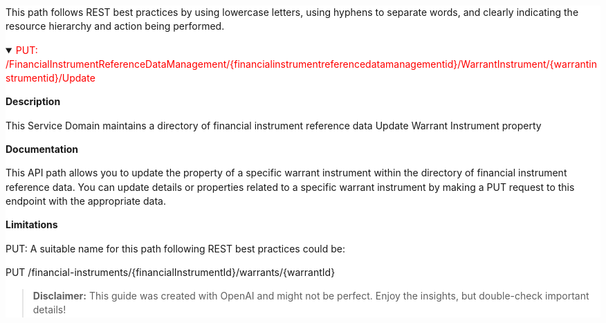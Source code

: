 This path follows REST best practices by using lowercase letters, using hyphens to separate words, and clearly indicating the resource hierarchy and action being performed.

</details>

<details open>
  <summary><span style='color:red;'>PUT: /FinancialInstrumentReferenceDataManagement/{financialinstrumentreferencedatamanagementid}/WarrantInstrument/{warrantinstrumentid}/Update</span></summary>

  **Description**

  This Service Domain maintains a directory of financial instrument reference data Update Warrant Instrument property

  **Documentation**

  This API path allows you to update the property of a specific warrant instrument within the directory of financial instrument reference data. You can update details or properties related to a specific warrant instrument by making a PUT request to this endpoint with the appropriate data.

  **Limitations**

  PUT: A suitable name for this path following REST best practices could be:

PUT /financial-instruments/{financialInstrumentId}/warrants/{warrantId}

</details>

> **Disclaimer:** This guide was created with OpenAI and might not be perfect. Enjoy the insights, but double-check important details!
